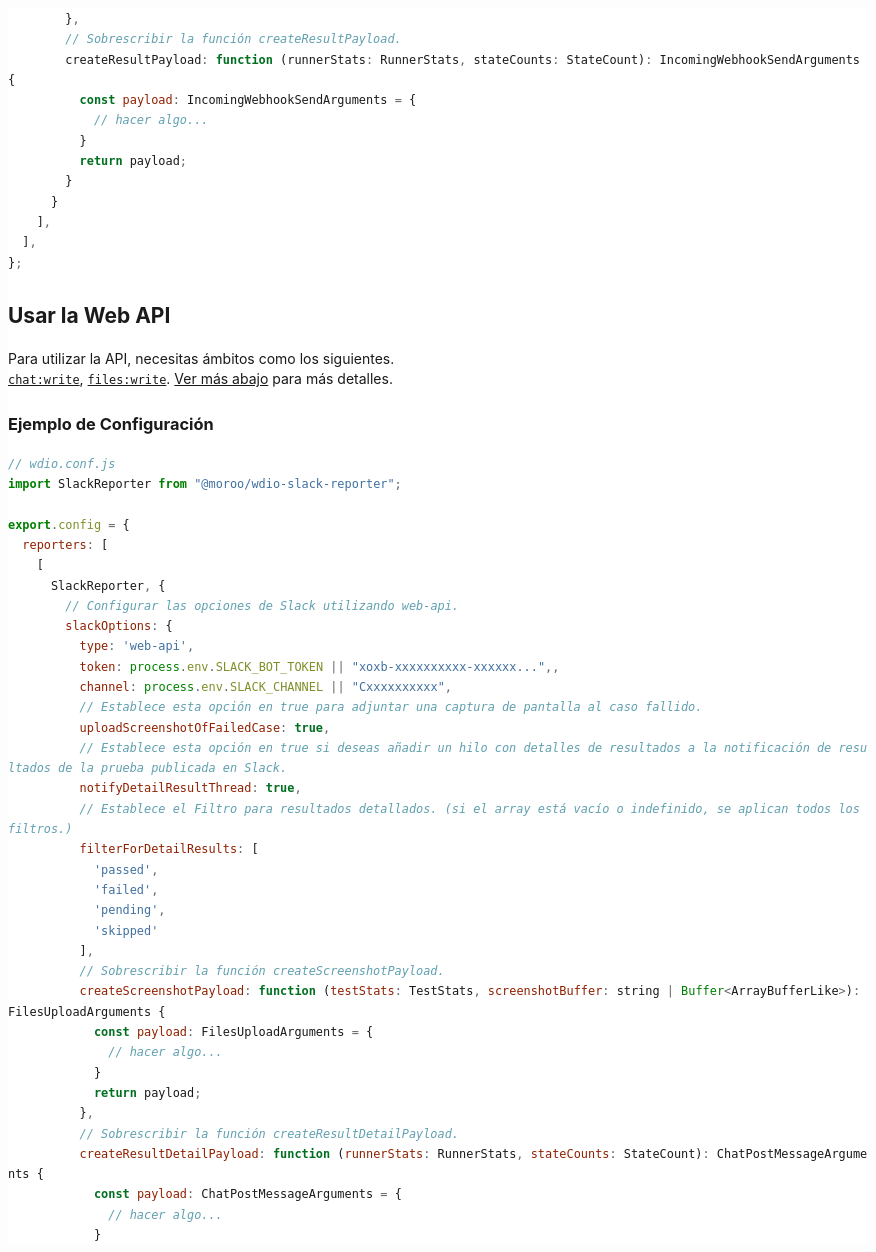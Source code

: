 ```js
        },
        // Sobrescribir la función createResultPayload.
        createResultPayload: function (runnerStats: RunnerStats, stateCounts: StateCount): IncomingWebhookSendArguments {
          const payload: IncomingWebhookSendArguments = {
            // hacer algo...
          }
          return payload;
        }
      }
    ],
  ],
};
```

## Usar la Web API

Para utilizar la API, necesitas ámbitos como los siguientes.  
[`chat:write`](https://api.slack.com/scopes/chat:write), [`files:write`](https://api.slack.com/scopes/files:write). [Ver más abajo](https://api.slack.com/legacy/oauth-scopes) para más detalles.  

### Ejemplo de Configuración

```js
// wdio.conf.js
import SlackReporter from "@moroo/wdio-slack-reporter";

export.config = {
  reporters: [
    [
      SlackReporter, {
        // Configurar las opciones de Slack utilizando web-api.
        slackOptions: {
          type: 'web-api',
          token: process.env.SLACK_BOT_TOKEN || "xoxb-xxxxxxxxxx-xxxxxx...",,
          channel: process.env.SLACK_CHANNEL || "Cxxxxxxxxxx",
          // Establece esta opción en true para adjuntar una captura de pantalla al caso fallido.
          uploadScreenshotOfFailedCase: true,
          // Establece esta opción en true si deseas añadir un hilo con detalles de resultados a la notificación de resultados de la prueba publicada en Slack.
          notifyDetailResultThread: true,
          // Establece el Filtro para resultados detallados. (si el array está vacío o indefinido, se aplican todos los filtros.)
          filterForDetailResults: [
            'passed',
            'failed',
            'pending',
            'skipped'
          ],
          // Sobrescribir la función createScreenshotPayload.
          createScreenshotPayload: function (testStats: TestStats, screenshotBuffer: string | Buffer<ArrayBufferLike>): FilesUploadArguments {
            const payload: FilesUploadArguments = {
              // hacer algo...
            }
            return payload;
          },
          // Sobrescribir la función createResultDetailPayload.
          createResultDetailPayload: function (runnerStats: RunnerStats, stateCounts: StateCount): ChatPostMessageArguments {
            const payload: ChatPostMessageArguments = {
              // hacer algo...
            }
```